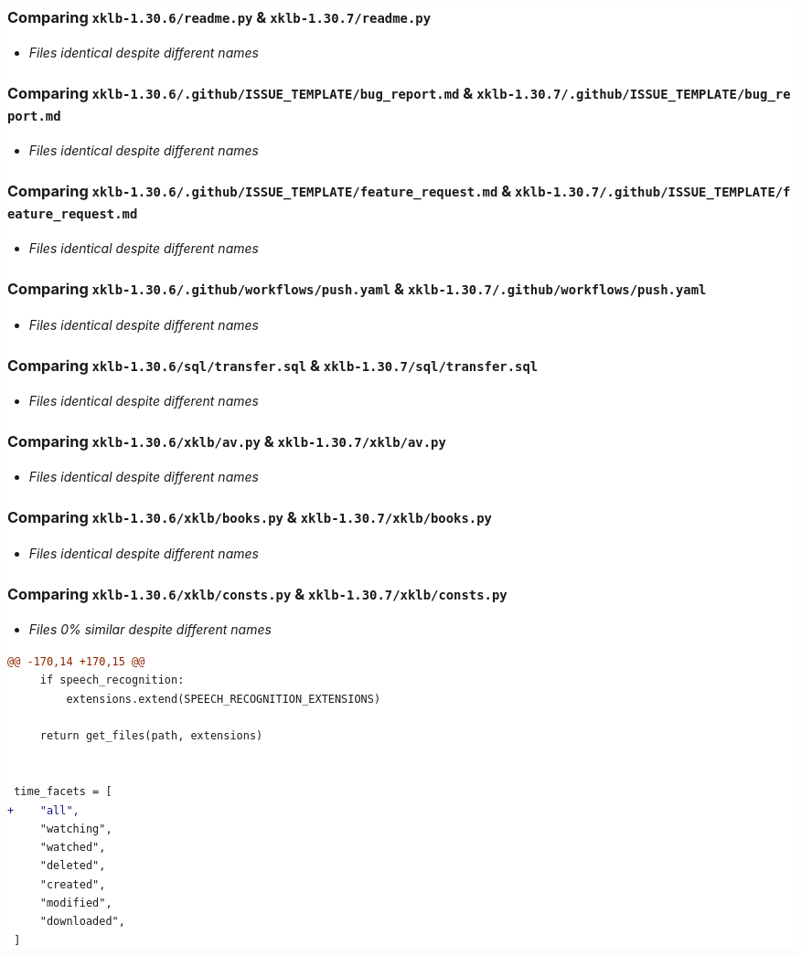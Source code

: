 
### Comparing `xklb-1.30.6/readme.py` & `xklb-1.30.7/readme.py`

 * *Files identical despite different names*

### Comparing `xklb-1.30.6/.github/ISSUE_TEMPLATE/bug_report.md` & `xklb-1.30.7/.github/ISSUE_TEMPLATE/bug_report.md`

 * *Files identical despite different names*

### Comparing `xklb-1.30.6/.github/ISSUE_TEMPLATE/feature_request.md` & `xklb-1.30.7/.github/ISSUE_TEMPLATE/feature_request.md`

 * *Files identical despite different names*

### Comparing `xklb-1.30.6/.github/workflows/push.yaml` & `xklb-1.30.7/.github/workflows/push.yaml`

 * *Files identical despite different names*

### Comparing `xklb-1.30.6/sql/transfer.sql` & `xklb-1.30.7/sql/transfer.sql`

 * *Files identical despite different names*

### Comparing `xklb-1.30.6/xklb/av.py` & `xklb-1.30.7/xklb/av.py`

 * *Files identical despite different names*

### Comparing `xklb-1.30.6/xklb/books.py` & `xklb-1.30.7/xklb/books.py`

 * *Files identical despite different names*

### Comparing `xklb-1.30.6/xklb/consts.py` & `xklb-1.30.7/xklb/consts.py`

 * *Files 0% similar despite different names*

```diff
@@ -170,14 +170,15 @@
     if speech_recognition:
         extensions.extend(SPEECH_RECOGNITION_EXTENSIONS)
 
     return get_files(path, extensions)
 
 
 time_facets = [
+    "all",
     "watching",
     "watched",
     "deleted",
     "created",
     "modified",
     "downloaded",
 ]
```
